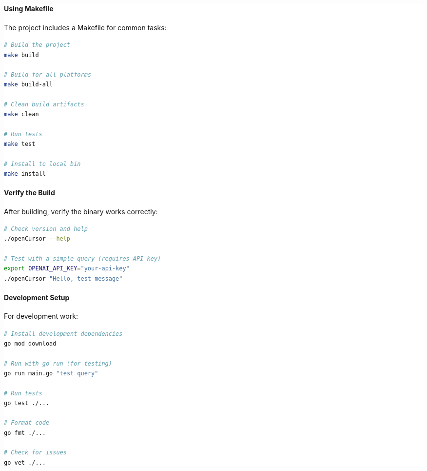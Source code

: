```bash
```

#### Using Makefile

The project includes a Makefile for common tasks:

```bash
# Build the project
make build

# Build for all platforms
make build-all

# Clean build artifacts
make clean

# Run tests
make test

# Install to local bin
make install
```

#### Verify the Build

After building, verify the binary works correctly:

```bash
# Check version and help
./openCursor --help

# Test with a simple query (requires API key)
export OPENAI_API_KEY="your-api-key"
./openCursor "Hello, test message"
```

#### Development Setup

For development work:

```bash
# Install development dependencies
go mod download

# Run with go run (for testing)
go run main.go "test query"

# Run tests
go test ./...

# Format code
go fmt ./...

# Check for issues
go vet ./...
```
